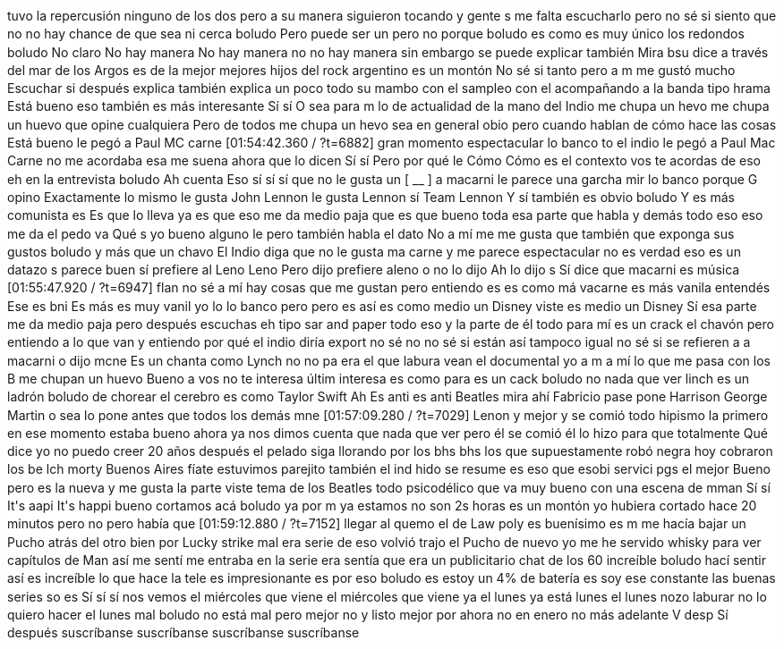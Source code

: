 tuvo la repercusión ninguno de los dos pero a su manera siguieron tocando y gente s me falta escucharlo pero no sé si siento que no no hay chance de que sea ni cerca boludo Pero puede ser un pero no porque boludo es como es muy único los redondos boludo No claro No hay manera No hay manera no no hay manera sin embargo se puede explicar también Mira bsu dice a través del mar de los Argos es de la mejor mejores hijos del rock argentino es un montón No sé si tanto pero a m me gustó mucho Escuchar si después explica también explica un poco todo su mambo con el sampleo con el acompañando a la banda tipo hrama Está bueno eso también es más interesante Sí sí O sea para m lo de actualidad de la mano del Indio me chupa un hevo me chupa un huevo que opine cualquiera Pero de todos me chupa un hevo sea en general obio pero cuando hablan de cómo hace las cosas Está bueno le pegó a Paul MC carne 
[01:54:42.360 / ?t=6882]
gran momento espectacular lo banco to el indio le pegó a Paul Mac Carne no me acordaba esa me suena ahora que lo dicen Sí sí Pero por qué le Cómo Cómo es el contexto vos te acordas de eso eh en la entrevista boludo Ah cuenta Eso sí sí sí que no le gusta un [&nbsp;__&nbsp;] a macarni le parece una garcha mir lo banco porque G opino Exactamente lo mismo le gusta John Lennon le gusta Lennon sí Team Lennon Y sí también es obvio boludo Y es más comunista es Es que lo lleva ya es que eso me da medio paja que es que bueno toda esa parte que habla y demás todo eso eso me da el pedo va Qué s yo bueno alguno le pero también habla el dato No a mí me me gusta que también que exponga sus gustos boludo y más que un chavo El Indio diga que no le gusta ma carne y me parece espectacular no es verdad eso es un datazo s parece buen sí prefiere al Leno Leno Pero dijo prefiere aleno o no lo dijo Ah lo dijo s Sí dice que macarni es música 
[01:55:47.920 / ?t=6947]
flan no sé a mí hay cosas que me gustan pero entiendo es es como má vacarne es más vanila entendés Ese es bni Es más es muy vanil yo lo lo banco pero pero es así es como medio un Disney viste es medio un Disney Sí esa parte me da medio paja pero después escuchas eh tipo sar and paper todo eso y la parte de él todo para mí es un crack el chavón pero entiendo a lo que van y entiendo por qué el indio diría export no sé no no sé si están así tampoco igual no sé si se refieren a a macarni o dijo mcne Es un chanta como Lynch no no pa era el que labura vean el documental yo a m a mí lo que me pasa con los B me chupan un huevo Bueno a vos no te interesa últim interesa es como para es un cack boludo no nada que ver linch es un ladrón boludo de chorear el cerebro es como Taylor Swift Ah Es anti es anti Beatles mira ahí Fabricio pase pone Harrison George Martin o sea lo pone antes que todos los demás mne 
[01:57:09.280 / ?t=7029]
Lenon y mejor y se comió todo hipismo la primero en ese momento estaba bueno ahora ya nos dimos cuenta que nada que ver pero él se comió él lo hizo para que totalmente Qué dice yo no puedo creer 20 años después el pelado siga llorando por los bhs bhs los que supuestamente robó negra hoy cobraron los be lch morty Buenos Aires fíate estuvimos parejito también el ind hido se resume es eso que esobi servici pgs el mejor Bueno pero es la nueva y me gusta la parte viste tema de los Beatles todo psicodélico que va muy bueno con una escena de mman Sí sí It's aapi It's happi bueno cortamos acá boludo ya por m ya estamos no son 2s horas es un montón yo hubiera cortado hace 20 minutos pero no pero había que 
[01:59:12.880 / ?t=7152]
llegar al quemo el de Law poly es buenísimo es m me hacía bajar un Pucho atrás del otro bien por Lucky strike mal era serie de eso volvió trajo el Pucho de nuevo yo me he servido whisky para ver capítulos de Man así me sentí me entraba en la serie era sentía que era un publicitario chat de los 60 increíble boludo hací sentir así es increíble lo que hace la tele es impresionante es por eso boludo es estoy un 4% de batería es soy ese constante las buenas series so es Sí sí sí nos vemos el miércoles que viene el miércoles que viene ya el lunes ya está lunes el lunes nozo laburar no lo quiero hacer el lunes mal boludo no está mal pero mejor no y listo mejor por ahora no en enero no más adelante V desp Sí después suscríbanse suscríbanse suscríbanse suscríbanse